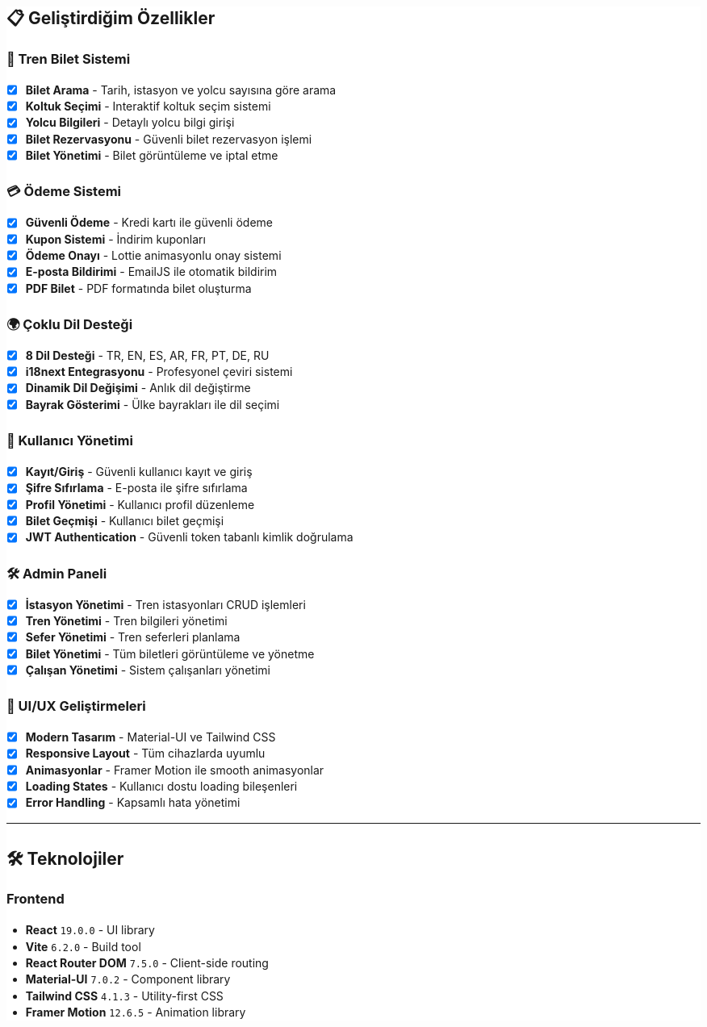 
## 📋 Geliştirdiğim Özellikler

### 🚂 Tren Bilet Sistemi
- [x] **Bilet Arama** - Tarih, istasyon ve yolcu sayısına göre arama
- [x] **Koltuk Seçimi** - Interaktif koltuk seçim sistemi
- [x] **Yolcu Bilgileri** - Detaylı yolcu bilgi girişi
- [x] **Bilet Rezervasyonu** - Güvenli bilet rezervasyon işlemi
- [x] **Bilet Yönetimi** - Bilet görüntüleme ve iptal etme

### 💳 Ödeme Sistemi
- [x] **Güvenli Ödeme** - Kredi kartı ile güvenli ödeme
- [x] **Kupon Sistemi** - İndirim kuponları
- [x] **Ödeme Onayı** - Lottie animasyonlu onay sistemi
- [x] **E-posta Bildirimi** - EmailJS ile otomatik bildirim
- [x] **PDF Bilet** - PDF formatında bilet oluşturma

### 🌍 Çoklu Dil Desteği
- [x] **8 Dil Desteği** - TR, EN, ES, AR, FR, PT, DE, RU
- [x] **i18next Entegrasyonu** - Profesyonel çeviri sistemi
- [x] **Dinamik Dil Değişimi** - Anlık dil değiştirme
- [x] **Bayrak Gösterimi** - Ülke bayrakları ile dil seçimi

### 👥 Kullanıcı Yönetimi
- [x] **Kayıt/Giriş** - Güvenli kullanıcı kayıt ve giriş
- [x] **Şifre Sıfırlama** - E-posta ile şifre sıfırlama
- [x] **Profil Yönetimi** - Kullanıcı profil düzenleme
- [x] **Bilet Geçmişi** - Kullanıcı bilet geçmişi
- [x] **JWT Authentication** - Güvenli token tabanlı kimlik doğrulama

### 🛠️ Admin Paneli
- [x] **İstasyon Yönetimi** - Tren istasyonları CRUD işlemleri
- [x] **Tren Yönetimi** - Tren bilgileri yönetimi
- [x] **Sefer Yönetimi** - Tren seferleri planlama
- [x] **Bilet Yönetimi** - Tüm biletleri görüntüleme ve yönetme
- [x] **Çalışan Yönetimi** - Sistem çalışanları yönetimi

### 🎨 UI/UX Geliştirmeleri
- [x] **Modern Tasarım** - Material-UI ve Tailwind CSS
- [x] **Responsive Layout** - Tüm cihazlarda uyumlu
- [x] **Animasyonlar** - Framer Motion ile smooth animasyonlar
- [x] **Loading States** - Kullanıcı dostu loading bileşenleri
- [x] **Error Handling** - Kapsamlı hata yönetimi

---

## 🛠️ Teknolojiler

### Frontend
- **React** `19.0.0` - UI library
- **Vite** `6.2.0` - Build tool
- **React Router DOM** `7.5.0` - Client-side routing
- **Material-UI** `7.0.2` - Component library
- **Tailwind CSS** `4.1.3` - Utility-first CSS
- **Framer Motion** `12.6.5` - Animation library
